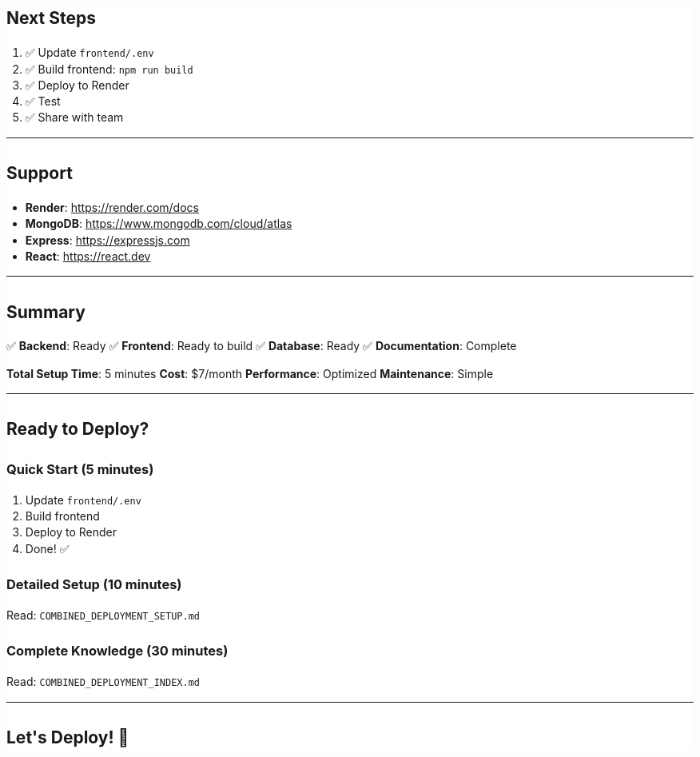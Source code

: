## Next Steps

1. ✅ Update `frontend/.env`
2. ✅ Build frontend: `npm run build`
3. ✅ Deploy to Render
4. ✅ Test
5. ✅ Share with team

---

## Support

- **Render**: https://render.com/docs
- **MongoDB**: https://www.mongodb.com/cloud/atlas
- **Express**: https://expressjs.com
- **React**: https://react.dev

---

## Summary

✅ **Backend**: Ready
✅ **Frontend**: Ready to build
✅ **Database**: Ready
✅ **Documentation**: Complete

**Total Setup Time**: 5 minutes
**Cost**: $7/month
**Performance**: Optimized
**Maintenance**: Simple

---

## Ready to Deploy?

### Quick Start (5 minutes)
1. Update `frontend/.env`
2. Build frontend
3. Deploy to Render
4. Done! ✅

### Detailed Setup (10 minutes)
Read: `COMBINED_DEPLOYMENT_SETUP.md`

### Complete Knowledge (30 minutes)
Read: `COMBINED_DEPLOYMENT_INDEX.md`

---

## Let's Deploy! 🚀
